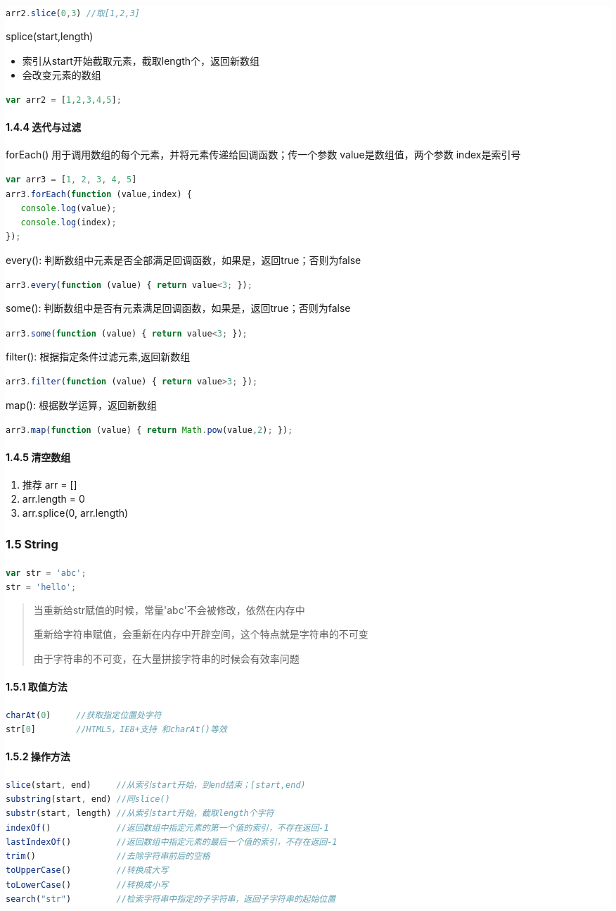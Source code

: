 ```javascript
arr2.slice(0,3) //取[1,2,3]
```
splice(start,length)  
- 索引从start开始截取元素，截取length个，返回新数组
- 会改变元素的数组
```javascript
var arr2 = [1,2,3,4,5];
```
#### 1.4.4 迭代与过滤
forEach()
用于调用数组的每个元素，并将元素传递给回调函数；传一个参数 value是数组值，两个参数 index是索引号
```javascript
var arr3 = [1, 2, 3, 4, 5]
arr3.forEach(function (value,index) {
   console.log(value);
   console.log(index);
});
```
every(): 判断数组中元素是否全部满足回调函数，如果是，返回true；否则为false
```javascript
arr3.every(function (value) { return value<3; });
```
some(): 判断数组中是否有元素满足回调函数，如果是，返回true；否则为false
```javascript
arr3.some(function (value) { return value<3; });
```
filter(): 根据指定条件过滤元素,返回新数组
```javascript
arr3.filter(function (value) { return value>3; });
```
map(): 根据数学运算，返回新数组
```javascript
arr3.map(function (value) { return Math.pow(value,2); });
```
#### 1.4.5 清空数组
1. 推荐  arr = []
2. arr.length = 0
3. arr.splice(0, arr.length)
### 1.5 String
```javascript
var str = 'abc';
str = 'hello';
```
> 当重新给str赋值的时候，常量'abc'不会被修改，依然在内存中
>
> 重新给字符串赋值，会重新在内存中开辟空间，这个特点就是字符串的不可变
>
> 由于字符串的不可变，在大量拼接字符串的时候会有效率问题
#### 1.5.1 取值方法
```javascript
charAt(0)     //获取指定位置处字符
str[0]        //HTML5，IE8+支持 和charAt()等效
```
#### 1.5.2 操作方法
```javascript
slice(start, end)     //从索引start开始，到end结束；[start,end)
substring(start, end) //同slice()
substr(start, length) //从索引start开始，截取length个字符
indexOf()             //返回数组中指定元素的第一个值的索引，不存在返回-1
lastIndexOf()         //返回数组中指定元素的最后一个值的索引，不存在返回-1
trim()                //去除字符串前后的空格
toUpperCase()         //转换成大写
toLowerCase()         //转换成小写
search("str")         //检索字符串中指定的子字符串，返回子字符串的起始位置
```